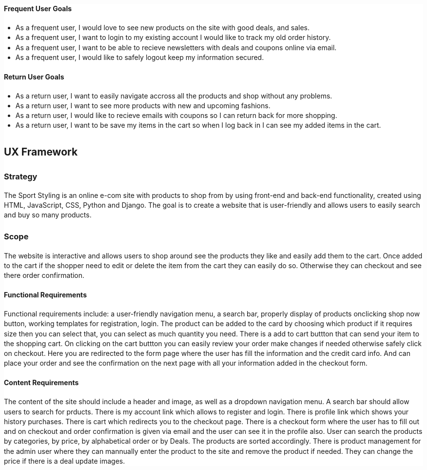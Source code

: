 #### Frequent User Goals
- As a frequent user, I would love to see new products on the site with good deals, and sales.
- As a frequent user, I want to login to my existing account I would like to track my old order history.
- As a frequent user, I want to be able to recieve newsletters with deals and coupons online via email.
- As a frequent user, I would like to safely logout keep my information secured.

#### Return User Goals
- As a return user, I want to easily navigate accross all the products and shop without any problems.
- As a return user, I want to see more products with new and upcoming fashions.
- As a return user, I would like to recieve emails with coupons so I can return back for more shopping.
- As a return user, I want to be save my items in the cart so when I log back in I can see my added items in the cart.

## UX Framework

### Strategy

The Sport Styling is an online e-com site with products to shop from by using front-end and back-end functionality, created using HTML, JavaScript, CSS, Python and Django. The goal is to create a website that is user-friendly and allows users to easily search and buy so many products.

### Scope

The website is interactive and allows users to shop around see the products they like and easily add them to the cart. Once added to the cart if the shopper need to edit or delete the item from the cart they can easily do so.
Otherwise they can checkout and see there order confirmation. 

#### Functional Requirements

Functional requirements include: a user-friendly navigation menu, a search bar, properly display of products onclicking shop now button, working templates for registration, login. The product can be added to the card by choosing which product if it requires size then you can select that, you can select as much quantity you need. There is a add to cart buttton that can send your item to the shopping cart. On clicking on the cart buttton you can easily review your order make changes if needed otherwise safely click on checkout. Here you are redirected to the form page where the user has fill the information and the credit card info. And can place your order and see the confirmation on the next page with all your information added in the checkout form. 

#### Content Requirements

The content of the site should include a header and image, as well as a dropdown navigation menu. A search bar should allow users to search for prducts. There is my account link which allows to register and login. There is profile link which shows your history purchases. There is cart which redirects you to the checkout page. There is a checkout form where the user has to fill out and on checkout and order confirmation is given via email and the user can see it in the profile also. User can search the products by categories, by price, by alphabetical order or by Deals. The products are sorted accordingly. There is product management for the admin user where they can mannually enter the product to the site and remove the product if needed. They can change the price if there is a deal update images. 
